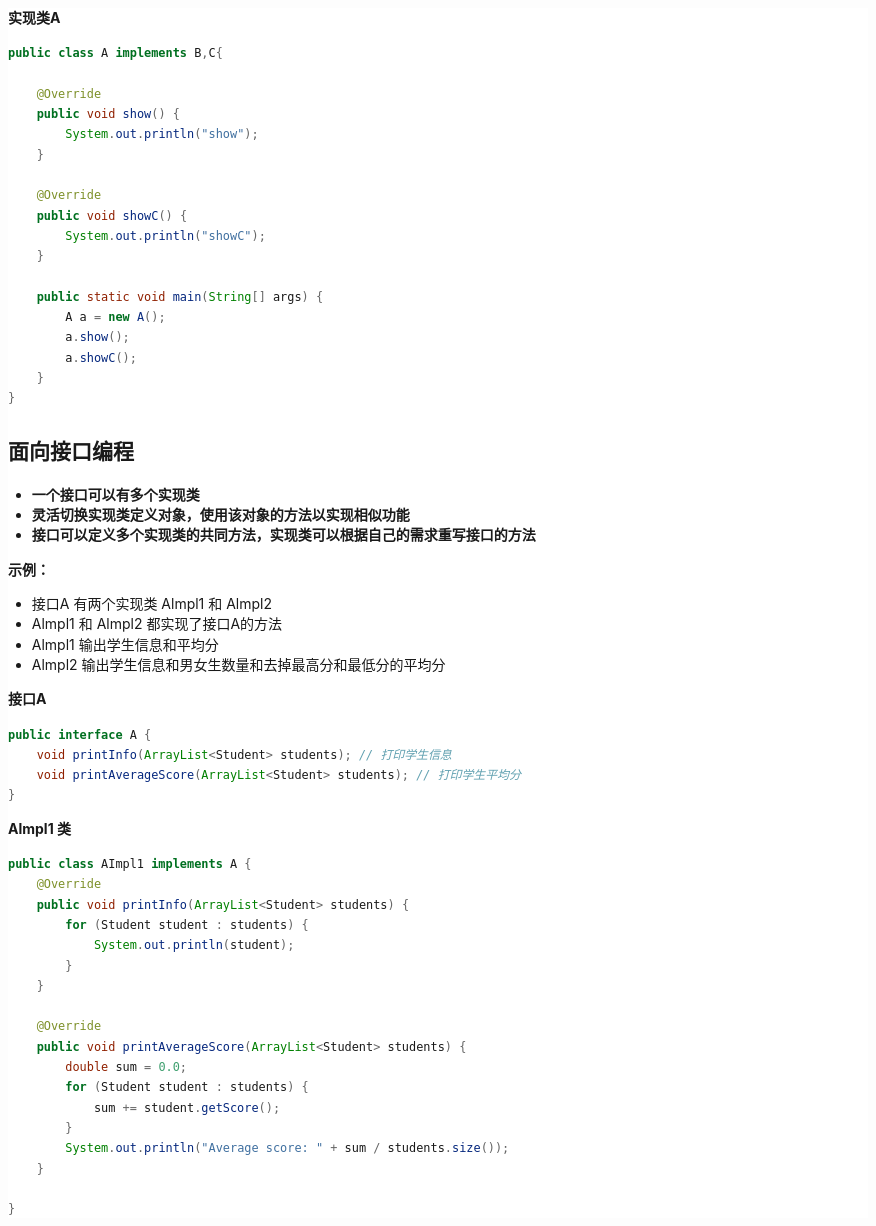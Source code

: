 **实现类A**
```Java
public class A implements B,C{

    @Override
    public void show() {
        System.out.println("show");
    }

    @Override
    public void showC() {
        System.out.println("showC");
    }

    public static void main(String[] args) {
        A a = new A();
        a.show();
        a.showC();
    }
}
```
## 面向接口编程

* **一个接口可以有多个实现类**
* **灵活切换实现类定义对象，使用该对象的方法以实现相似功能**
* **接口可以定义多个实现类的共同方法，实现类可以根据自己的需求重写接口的方法**

**示例：**

* 接口A 有两个实现类 Almpl1 和 Almpl2
* Almpl1 和 Almpl2 都实现了接口A的方法
* Almpl1 输出学生信息和平均分
* Almpl2 输出学生信息和男女生数量和去掉最高分和最低分的平均分

**接口A**


```Java
public interface A {
    void printInfo(ArrayList<Student> students); // 打印学生信息
    void printAverageScore(ArrayList<Student> students); // 打印学生平均分
}
```

**Almpl1 类**



```Java
public class AImpl1 implements A {
    @Override
    public void printInfo(ArrayList<Student> students) {
        for (Student student : students) {
            System.out.println(student);
        }
    }

    @Override
    public void printAverageScore(ArrayList<Student> students) {
        double sum = 0.0;
        for (Student student : students) {
            sum += student.getScore();
        }
        System.out.println("Average score: " + sum / students.size());
    }

}
```
